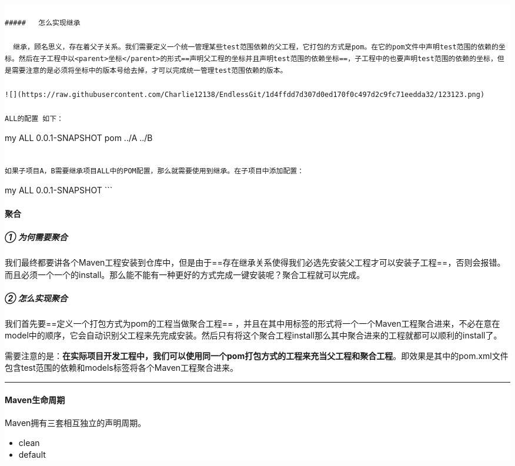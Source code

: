 ```

##### 	怎么实现继承

  继承，顾名思义，存在着父子关系。我们需要定义一个统一管理某些test范围依赖的父工程，它打包的方式是pom。在它的pom文件中声明test范围的依赖的坐标。然后在子工程中以<parent>坐标</parent>的形式==声明父工程的坐标并且声明test范围的依赖坐标==，子工程中的也要声明test范围的依赖的坐标，但是需要注意的是必须将坐标中的版本号给去掉，才可以完成统一管理test范围依赖的版本。 

![](https://raw.githubusercontent.com/Charlie12138/EndlessGit/1d4ffdd7d307d0ed170f0c497d2c9fc71eedda32/123123.png)

ALL的配置 如下：

```
  <groupId>my</groupId>
  <artifactId>ALL</artifactId>
  <version>0.0.1-SNAPSHOT</version>
  <packaging>pom</packaging>
  <modules>
    <module>../A</module>
    <module>../B</module>
  </modules>
```

如果子项目A，B需要继承项目ALL中的POM配置，那么就需要使用到继承。在子项目中添加配置：

```
  <parent>
    <groupId>my</groupId>
    <artifactId>ALL</artifactId>
    <version>0.0.1-SNAPSHOT</version>
  </parent>
```





#### 聚合

#####   ① 为何需要聚合

  我们最终都要讲各个Maven工程安装到仓库中，但是由于==存在继承关系使得我们必选先安装父工程才可以安装子工程==，否则会报错。而且必须一个一个的install。那么能不能有一种更好的方式完成一键安装呢？聚合工程就可以完成。



 #####  ② 怎么实现聚合

  我们首先要==定义一个打包方式为pom的工程当做聚合工程== ，并且在其中用<models><model></model></models>标签的形式将一个一个Maven工程聚合进来，不必在意在model中的顺序，它会自动识别父工程来先完成安装。然后只有将这个聚合工程install那么其中聚合进来的工程就都可以顺利的install了。

  需要注意的是：**在实际项目开发工程中，我们可以使用同一个pom打包方式的工程来充当父工程和聚合工程**。即效果是其中的pom.xml文件包含test范围的依赖和models标签将各个Maven工程聚合进来。

------



#### Maven生命周期

Maven拥有三套相互独立的声明周期。

- clean
- default
```